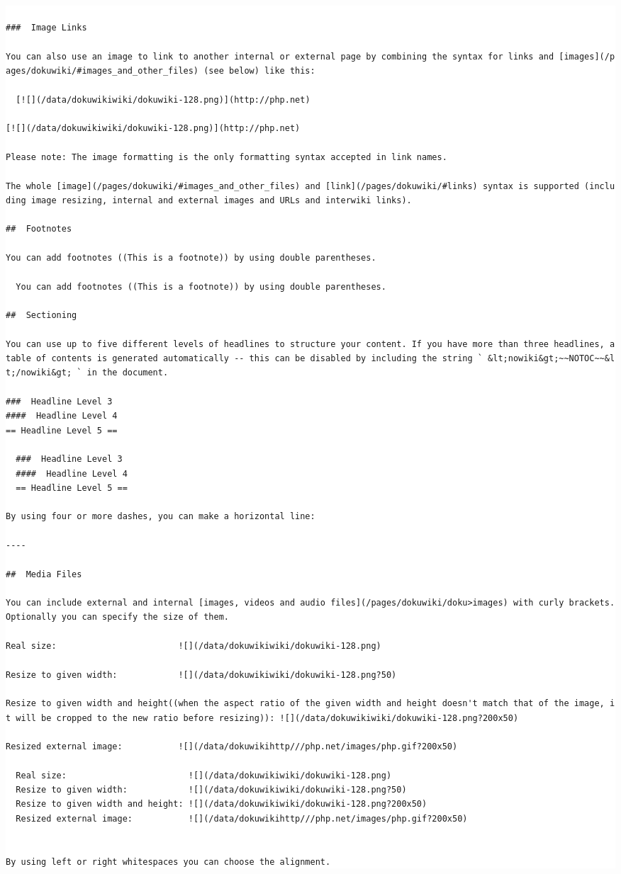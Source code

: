 ```

###  Image Links 

You can also use an image to link to another internal or external page by combining the syntax for links and [images](/pages/dokuwiki/#images_and_other_files) (see below) like this:

  [![](/data/dokuwikiwiki/dokuwiki-128.png)](http://php.net)

[![](/data/dokuwikiwiki/dokuwiki-128.png)](http://php.net)

Please note: The image formatting is the only formatting syntax accepted in link names.

The whole [image](/pages/dokuwiki/#images_and_other_files) and [link](/pages/dokuwiki/#links) syntax is supported (including image resizing, internal and external images and URLs and interwiki links).

##  Footnotes 

You can add footnotes ((This is a footnote)) by using double parentheses.

  You can add footnotes ((This is a footnote)) by using double parentheses.

##  Sectioning 

You can use up to five different levels of headlines to structure your content. If you have more than three headlines, a table of contents is generated automatically -- this can be disabled by including the string ` &lt;nowiki&gt;~~NOTOC~~&lt;/nowiki&gt; ` in the document.

###  Headline Level 3 
####  Headline Level 4 
== Headline Level 5 ==

  ###  Headline Level 3 
  ####  Headline Level 4 
  == Headline Level 5 ==

By using four or more dashes, you can make a horizontal line:

----

##  Media Files 

You can include external and internal [images, videos and audio files](/pages/dokuwiki/doku>images) with curly brackets. Optionally you can specify the size of them.

Real size:                        ![](/data/dokuwikiwiki/dokuwiki-128.png)

Resize to given width:            ![](/data/dokuwikiwiki/dokuwiki-128.png?50)

Resize to given width and height((when the aspect ratio of the given width and height doesn't match that of the image, it will be cropped to the new ratio before resizing)): ![](/data/dokuwikiwiki/dokuwiki-128.png?200x50)

Resized external image:           ![](/data/dokuwikihttp///php.net/images/php.gif?200x50)

  Real size:                        ![](/data/dokuwikiwiki/dokuwiki-128.png)
  Resize to given width:            ![](/data/dokuwikiwiki/dokuwiki-128.png?50)
  Resize to given width and height: ![](/data/dokuwikiwiki/dokuwiki-128.png?200x50)
  Resized external image:           ![](/data/dokuwikihttp///php.net/images/php.gif?200x50)


By using left or right whitespaces you can choose the alignment.

```